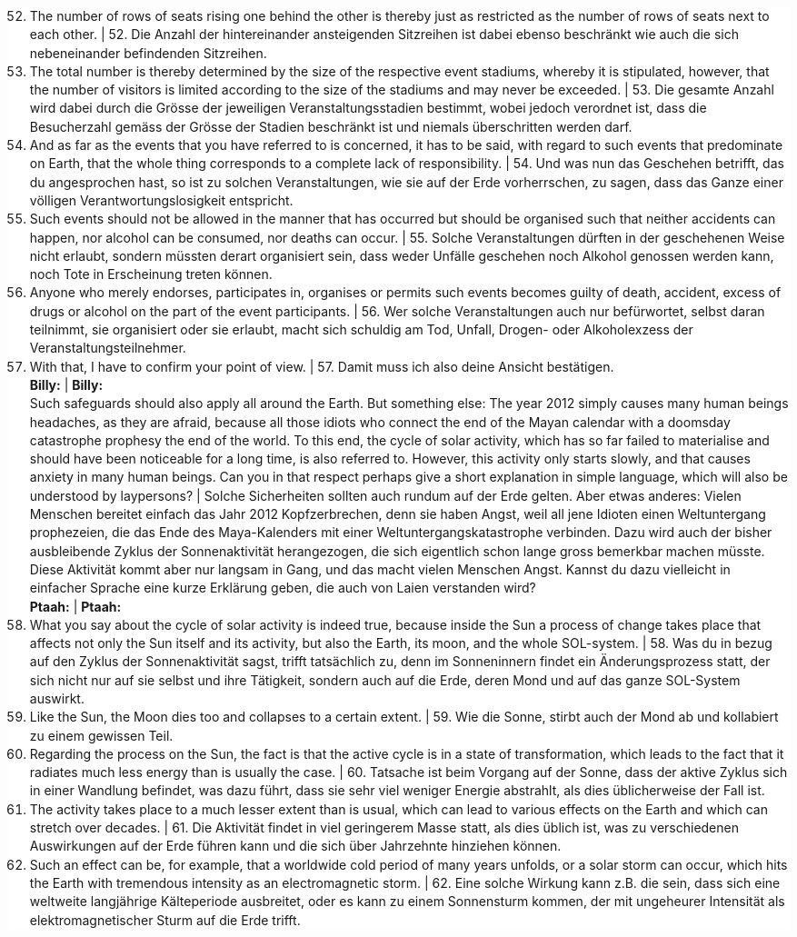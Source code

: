 52. The number of rows of seats rising one behind the other is thereby just as restricted as the number of rows of seats next to each other.  | 52. Die Anzahl der hintereinander ansteigenden Sitzreihen ist dabei ebenso beschränkt wie auch die sich nebeneinander befindenden Sitzreihen.   
53. The total number is thereby determined by the size of the respective event stadiums, whereby it is stipulated, however, that the number of visitors is limited according to the size of the stadiums and may never be exceeded.  | 53. Die gesamte Anzahl wird dabei durch die Grösse der jeweiligen Veranstaltungsstadien bestimmt, wobei jedoch verordnet ist, dass die Besucherzahl gemäss der Grösse der Stadien beschränkt ist und niemals überschritten werden darf.   
54. And as far as the events that you have referred to is concerned, it has to be said, with regard to such events that predominate on Earth, that the whole thing corresponds to a complete lack of responsibility.  | 54. Und was nun das Geschehen betrifft, das du angesprochen hast, so ist zu solchen Veranstaltungen, wie sie auf der Erde vorherrschen, zu sagen, dass das Ganze einer völligen Verantwortungslosigkeit entspricht.   
55. Such events should not be allowed in the manner that has occurred but should be organised such that neither accidents can happen, nor alcohol can be consumed, nor deaths can occur.  | 55. Solche Veranstaltungen dürften in der geschehenen Weise nicht erlaubt, sondern müssten derart organisiert sein, dass weder Unfälle geschehen noch Alkohol genossen werden kann, noch Tote in Erscheinung treten können.   
56. Anyone who merely endorses, participates in, organises or permits such events becomes guilty of death, accident, excess of drugs or alcohol on the part of the event participants.  | 56. Wer solche Veranstaltungen auch nur befürwortet, selbst daran teilnimmt, sie organisiert oder sie erlaubt, macht sich schuldig am Tod, Unfall, Drogen- oder Alkoholexzess der Veranstaltungsteilnehmer.   
57. With that, I have to confirm your point of view.  | 57. Damit muss ich also deine Ansicht bestätigen.   
**Billy:** | **Billy:**  
Such safeguards should also apply all around the Earth. But something else: The year 2012 simply causes many human beings headaches, as they are afraid, because all those idiots who connect the end of the Mayan calendar with a doomsday catastrophe prophesy the end of the world. To this end, the cycle of solar activity, which has so far failed to materialise and should have been noticeable for a long time, is also referred to. However, this activity only starts slowly, and that causes anxiety in many human beings. Can you in that respect perhaps give a short explanation in simple language, which will also be understood by laypersons?  | Solche Sicherheiten sollten auch rundum auf der Erde gelten. Aber etwas anderes: Vielen Menschen bereitet einfach das Jahr 2012 Kopfzerbrechen, denn sie haben Angst, weil all jene Idioten einen Weltuntergang prophezeien, die das Ende des Maya-Kalenders mit einer Weltuntergangskatastrophe verbinden. Dazu wird auch der bisher ausbleibende Zyklus der Sonnenaktivität herangezogen, die sich eigentlich schon lange gross bemerkbar machen müsste. Diese Aktivität kommt aber nur langsam in Gang, und das macht vielen Menschen Angst. Kannst du dazu vielleicht in einfacher Sprache eine kurze Erklärung geben, die auch von Laien verstanden wird?   
**Ptaah:** | **Ptaah:**  
58. What you say about the cycle of solar activity is indeed true, because inside the Sun a process of change takes place that affects not only the Sun itself and its activity, but also the Earth, its moon, and the whole SOL-system.  | 58. Was du in bezug auf den Zyklus der Sonnenaktivität sagst, trifft tatsächlich zu, denn im Sonneninnern findet ein Änderungsprozess statt, der sich nicht nur auf sie selbst und ihre Tätigkeit, sondern auch auf die Erde, deren Mond und auf das ganze SOL-System auswirkt.   
59. Like the Sun, the Moon dies too and collapses to a certain extent.  | 59. Wie die Sonne, stirbt auch der Mond ab und kollabiert zu einem gewissen Teil.   
60. Regarding the process on the Sun, the fact is that the active cycle is in a state of transformation, which leads to the fact that it radiates much less energy than is usually the case.  | 60. Tatsache ist beim Vorgang auf der Sonne, dass der aktive Zyklus sich in einer Wandlung befindet, was dazu führt, dass sie sehr viel weniger Energie abstrahlt, als dies üblicherweise der Fall ist.   
61. The activity takes place to a much lesser extent than is usual, which can lead to various effects on the Earth and which can stretch over decades.  | 61. Die Aktivität findet in viel geringerem Masse statt, als dies üblich ist, was zu verschiedenen Auswirkungen auf der Erde führen kann und die sich über Jahrzehnte hinziehen können.   
62. Such an effect can be, for example, that a worldwide cold period of many years unfolds, or a solar storm can occur, which hits the Earth with tremendous intensity as an electromagnetic storm.  | 62. Eine solche Wirkung kann z.B. die sein, dass sich eine weltweite langjährige Kälteperiode ausbreitet, oder es kann zu einem Sonnensturm kommen, der mit ungeheurer Intensität als elektromagnetischer Sturm auf die Erde trifft.   